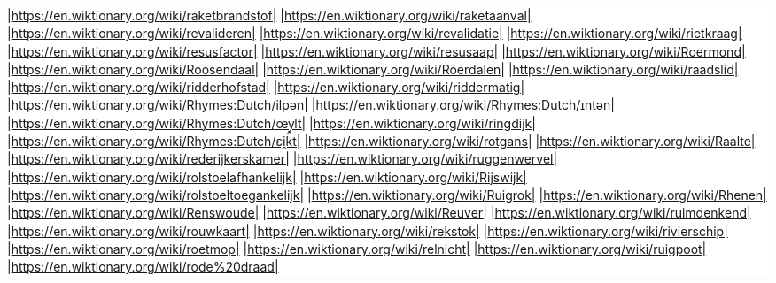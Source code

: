 |https://en.wiktionary.org/wiki/raketbrandstof|
|https://en.wiktionary.org/wiki/raketaanval|
|https://en.wiktionary.org/wiki/revalideren|
|https://en.wiktionary.org/wiki/revalidatie|
|https://en.wiktionary.org/wiki/rietkraag|
|https://en.wiktionary.org/wiki/resusfactor|
|https://en.wiktionary.org/wiki/resusaap|
|https://en.wiktionary.org/wiki/Roermond|
|https://en.wiktionary.org/wiki/Roosendaal|
|https://en.wiktionary.org/wiki/Roerdalen|
|https://en.wiktionary.org/wiki/raadslid|
|https://en.wiktionary.org/wiki/ridderhofstad|
|https://en.wiktionary.org/wiki/riddermatig|
|https://en.wiktionary.org/wiki/Rhymes:Dutch/ilpən|
|https://en.wiktionary.org/wiki/Rhymes:Dutch/ɪntən|
|https://en.wiktionary.org/wiki/Rhymes:Dutch/œy̯lt|
|https://en.wiktionary.org/wiki/ringdijk|
|https://en.wiktionary.org/wiki/Rhymes:Dutch/ɛi̯kt|
|https://en.wiktionary.org/wiki/rotgans|
|https://en.wiktionary.org/wiki/Raalte|
|https://en.wiktionary.org/wiki/rederijkerskamer|
|https://en.wiktionary.org/wiki/ruggenwervel|
|https://en.wiktionary.org/wiki/rolstoelafhankelijk|
|https://en.wiktionary.org/wiki/Rijswijk|
|https://en.wiktionary.org/wiki/rolstoeltoegankelijk|
|https://en.wiktionary.org/wiki/Ruigrok|
|https://en.wiktionary.org/wiki/Rhenen|
|https://en.wiktionary.org/wiki/Renswoude|
|https://en.wiktionary.org/wiki/Reuver|
|https://en.wiktionary.org/wiki/ruimdenkend|
|https://en.wiktionary.org/wiki/rouwkaart|
|https://en.wiktionary.org/wiki/rekstok|
|https://en.wiktionary.org/wiki/rivierschip|
|https://en.wiktionary.org/wiki/roetmop|
|https://en.wiktionary.org/wiki/relnicht|
|https://en.wiktionary.org/wiki/ruigpoot|
|https://en.wiktionary.org/wiki/rode%20draad|
